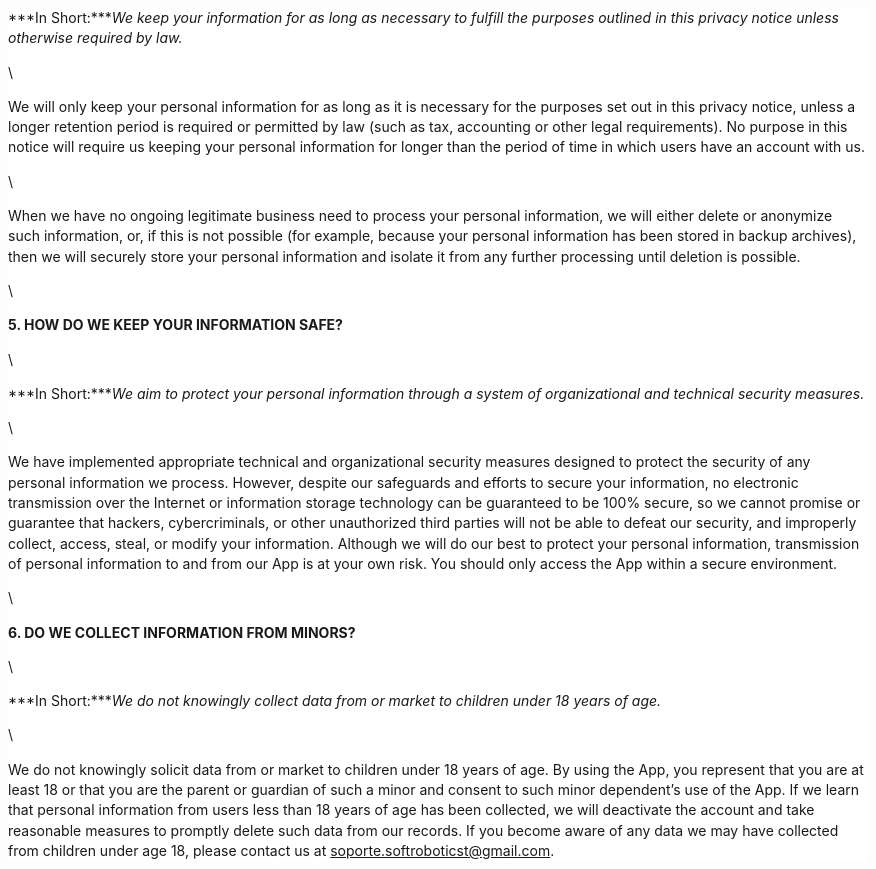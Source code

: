 ***In Short:****We keep your information for as long as necessary to
fulfill the purposes outlined in this privacy notice unless otherwise
required by law.*

\

We will only keep your personal information for as long as it is
necessary for the purposes set out in this privacy notice, unless a
longer retention period is required or permitted by law (such as tax,
accounting or other legal requirements). No purpose in this notice will
require us keeping your personal information for longer than the period
of time in which users have an account with us.

\

When we have no ongoing legitimate business need to process your
personal information, we will either delete or anonymize such
information, or, if this is not possible (for example, because your
personal information has been stored in backup archives), then we will
securely store your personal information and isolate it from any further
processing until deletion is possible.

\

**5. HOW DO WE KEEP YOUR INFORMATION SAFE?**

\

***In Short:****We aim to protect your personal information through a
system of organizational and technical security measures.*

\

We have implemented appropriate technical and organizational security
measures designed to protect the security of any personal information we
process. However, despite our safeguards and efforts to secure your
information, no electronic transmission over the Internet or information
storage technology can be guaranteed to be 100% secure, so we cannot
promise or guarantee that hackers, cybercriminals, or other unauthorized
third parties will not be able to defeat our security, and improperly
collect, access, steal, or modify your information. Although we will do
our best to protect your personal information, transmission of personal
information to and from our App is at your own risk. You should only
access the App within a secure environment.

\

**6. DO WE COLLECT INFORMATION FROM MINORS?**

\

***In Short:****We do not knowingly collect data from or market to
children under 18 years of age.*

\

We do not knowingly solicit data from or market to children under 18
years of age. By using the App, you represent that you are at least 18
or that you are the parent or guardian of such a minor and consent to
such minor dependent’s use of the App. If we learn that personal
information from users less than 18 years of age has been collected, we
will deactivate the account and take reasonable measures to promptly
delete such data from our records. If you become aware of any data we
may have collected from children under age 18, please contact us at
soporte.softroboticst@gmail.com.
